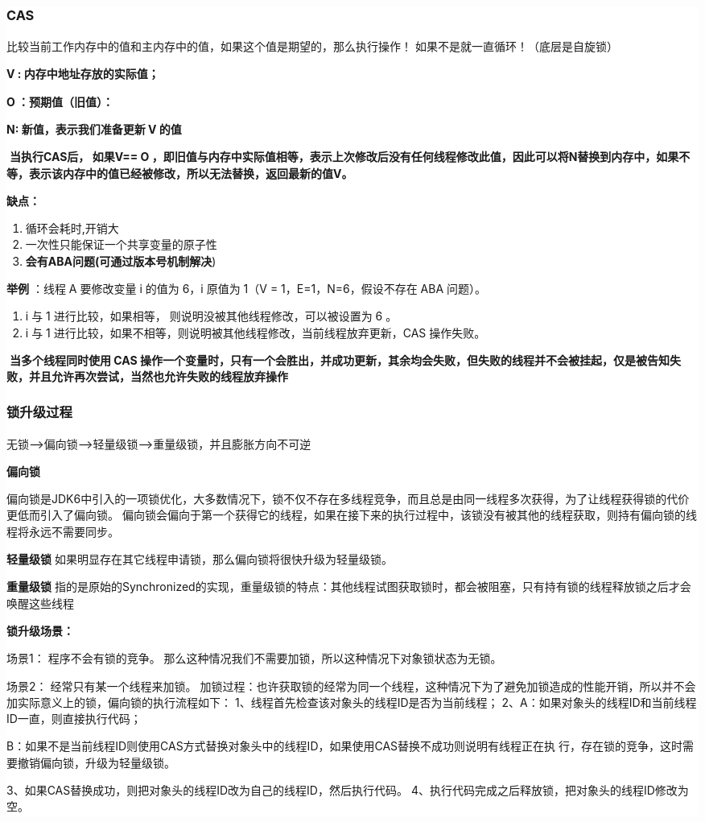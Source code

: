 



###  CAS

​		 比较当前工作内存中的值和主内存中的值，如果这个值是期望的，那么执行操作！ 如果不是就一直循环！（底层是自旋锁）

**V :  内存中地址存放的实际值；**  

**O ：预期值（旧值）：**

**N: 新值，表示我们准备更新 V 的值**

​		 **当执行CAS后， 如果V== O ，即旧值与内存中实际值相等，表示上次修改后没有任何线程修改此值，因此可以将N替换到内存中，如果不等，表示该内存中的值已经被修改，所以无法替换，返回最新的值V。**

**缺点：**  

1. 循环会耗时,开销大
2. 一次性只能保证一个共享变量的原子性
3. **会有ABA问题(可通过版本号机制解决**)

**举例** ：线程 A 要修改变量 i 的值为 6，i 原值为 1（V = 1，E=1，N=6，假设不存在 ABA 问题）。

1. i 与 1 进行比较，如果相等， 则说明没被其他线程修改，可以被设置为 6 。
2. i 与 1 进行比较，如果不相等，则说明被其他线程修改，当前线程放弃更新，CAS 操作失败。

​		**当多个线程同时使用 CAS 操作一个变量时，只有一个会胜出，并成功更新，其余均会失败，但失败的线程并不会被挂起，仅是被告知失败，并且允许再次尝试，当然也允许失败的线程放弃操作**

  

### 锁升级过程

无锁——>偏向锁——>轻量级锁——>重量级锁，并且膨胀方向不可逆

**偏向锁**

​		偏向锁是JDK6中引入的一项锁优化，大多数情况下，锁不仅不存在多线程竞争，而且总是由同一线程多次获得，为了让线程获得锁的代价更低而引入了偏向锁。
偏向锁会偏向于第一个获得它的线程，如果在接下来的执行过程中，该锁没有被其他的线程获取，则持有偏向锁的线程将永远不需要同步。

**轻量级锁**
如果明显存在其它线程申请锁，那么偏向锁将很快升级为轻量级锁。

**重量级锁**
指的是原始的Synchronized的实现，重量级锁的特点：其他线程试图获取锁时，都会被阻塞，只有持有锁的线程释放锁之后才会唤醒这些线程



**锁升级场景：**

场景1： 程序不会有锁的竞争。
那么这种情况我们不需要加锁，所以这种情况下对象锁状态为无锁。



场景2： 经常只有某一个线程来加锁。
加锁过程：也许获取锁的经常为同一个线程，这种情况下为了避免加锁造成的性能开销，所以并不会加实际意义上的锁，偏向锁的执行流程如下：
1、线程首先检查该对象头的线程ID是否为当前线程；
2、A：如果对象头的线程ID和当前线程ID一直，则直接执行代码；

​      B：如果不是当前线程ID则使用CAS方式替换对象头中的线程ID，如果使用CAS替换不成功则说明有线程正在执   行，存在锁的竞争，这时需要撤销偏向锁，升级为轻量级锁。

3、如果CAS替换成功，则把对象头的线程ID改为自己的线程ID，然后执行代码。
4、执行代码完成之后释放锁，把对象头的线程ID修改为空。

